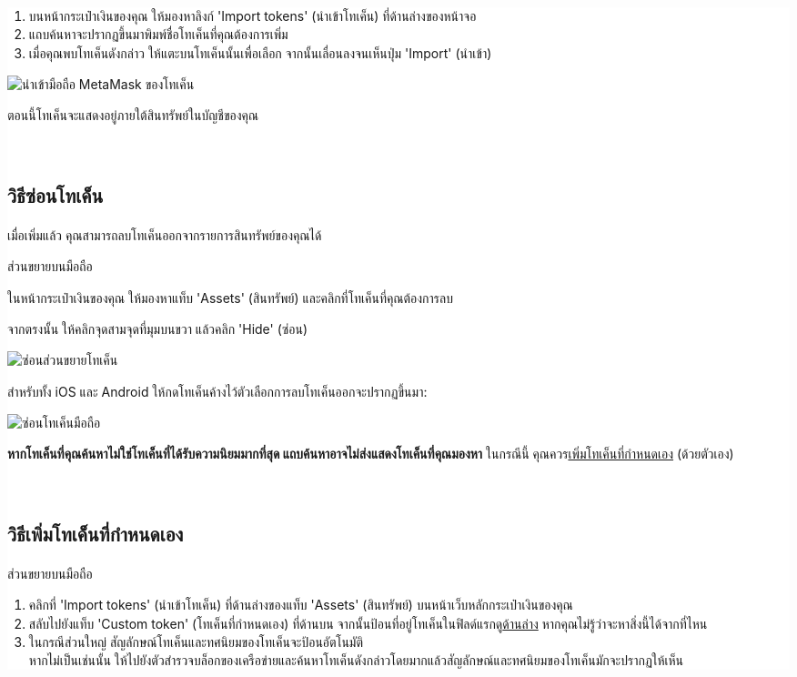 1. บนหน้ากระเป๋าเงินของคุณ ให้มองหาลิงก์ 'Import tokens' (นำเข้าโทเค็น) ที่ด้านล่างของหน้าจอ
2. แถบค้นหาจะปรากฏขึ้นมาพิมพ์ชื่อโทเค็นที่คุณต้องการเพิ่ม
3. เมื่อคุณพบโทเค็นดังกล่าว ให้แตะบนโทเค็นนั้นเพื่อเลือก จากนั้นเลื่อนลงจนเห็นปุ่ม 'Import' (นำเข้า)


![นำเข้ามือถือ MetaMask ของโทเค็น](https://support.metamask.io/hc/article_attachments/10084919030939)


ตอนนี้โทเค็นจะแสดงอยู่ภายใต้สินทรัพย์ในบัญชีของคุณ




 


วิธีซ่อนโทเค็น
--------------


เมื่อเพิ่มแล้ว คุณสามารถลบโทเค็นออกจากรายการสินทรัพย์ของคุณได้




ส่วนขยายบนมือถือ


ในหน้ากระเป๋าเงินของคุณ ให้มองหาแท็บ 'Assets' (สินทรัพย์) และคลิกที่โทเค็นที่คุณต้องการลบ


จากตรงนั้น ให้คลิกจุดสามจุดที่มุมบนขวา แล้วคลิก 'Hide' (ซ่อน)


![ซ่อนส่วนขยายโทเค็น](https://support.metamask.io/hc/article_attachments/10085954910491)




สำหรับทั้ง iOS และ Android ให้กดโทเค็นค้างไว้ตัวเลือกการลบโทเค็นออกจะปรากฏขึ้นมา:


![ซ่อนโทเค็นมือถือ](https://support.metamask.io/hc/article_attachments/10085341425307)




**หากโทเค็นที่คุณค้นหาไม่ใช่โทเค็นที่ได้รับความนิยมมากที่สุด แถบค้นหาอาจไม่ส่งแสดงโทเค็นที่คุณมองหา** ในกรณีนี้ คุณควร[เพิ่มโทเค็นที่กำหนดเอง](#h_01FWH492CHY60HWPC28RW0872H) (ด้วยตัวเอง)


 


วิธีเพิ่มโทเค็นที่กำหนดเอง
--------------------------




ส่วนขยายบนมือถือ


1. คลิกที่ 'Import tokens' (นำเข้าโทเค็น) ที่ด้านล่างของแท็บ 'Assets' (สินทรัพย์) บนหน้าเว็บหลักกระเป๋าเงินของคุณ
2. สลับไปยังแท็บ 'Custom token' (โทเค็นที่กำหนดเอง) ที่ด้านบน จากนั้นป้อนที่อยู่โทเค็นในฟิลด์แรกดู[ด้านล่าง](#h_01FWKCA7MJG5HT2MSZZ8DJ0QCF) หากคุณไม่รู้ว่าจะหาสิ่งนี้ได้จากที่ไหน
3. ในกรณีส่วนใหญ่ สัญลักษณ์โทเค็นและทศนิยมของโทเค็นจะป้อนอัตโนมัติ   
หากไม่เป็นเช่นนั้น ให้ไปยังตัวสำรวจบล็อกของเครือข่ายและค้นหาโทเค็นดังกล่าวโดยมากแล้วสัญลักษณ์และทศนิยมของโทเค็นมักจะปรากฏให้เห็น
